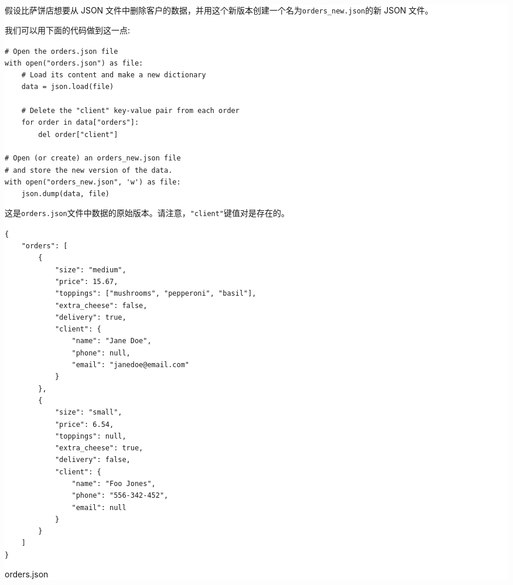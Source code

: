 假设比萨饼店想要从 JSON 文件中删除客户的数据，并用这个新版本创建一个名为`orders_new.json`的新 JSON 文件。

我们可以用下面的代码做到这一点:

```
# Open the orders.json file
with open("orders.json") as file:
    # Load its content and make a new dictionary
    data = json.load(file)

    # Delete the "client" key-value pair from each order
    for order in data["orders"]:
        del order["client"]

# Open (or create) an orders_new.json file 
# and store the new version of the data.
with open("orders_new.json", 'w') as file:
    json.dump(data, file)
```

这是`orders.json`文件中数据的原始版本。请注意，`"client"`键值对是存在的。

```
{
	"orders": [ 
		{
			"size": "medium",
			"price": 15.67,
			"toppings": ["mushrooms", "pepperoni", "basil"],
			"extra_cheese": false,
			"delivery": true,
			"client": {
				"name": "Jane Doe",
				"phone": null,
				"email": "janedoe@email.com"
			}
		},
		{
			"size": "small",
			"price": 6.54,
			"toppings": null,
			"extra_cheese": true,
			"delivery": false,
			"client": {
				"name": "Foo Jones",
				"phone": "556-342-452",
				"email": null
			}
		}
	]
} 
```

orders.json
